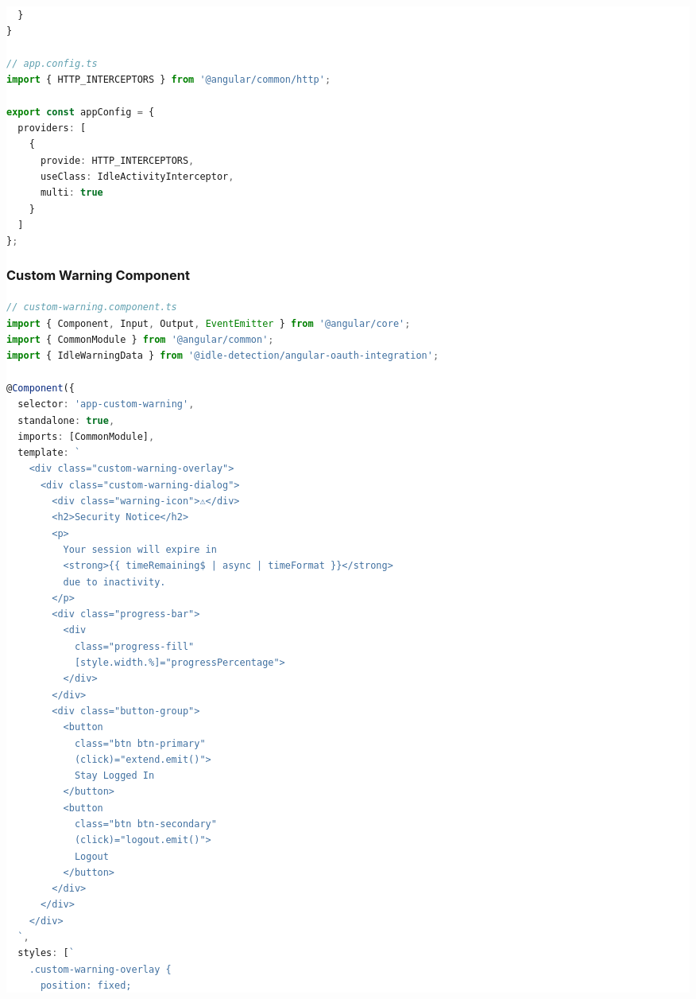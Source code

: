 ```typescript
  }
}

// app.config.ts
import { HTTP_INTERCEPTORS } from '@angular/common/http';

export const appConfig = {
  providers: [
    {
      provide: HTTP_INTERCEPTORS,
      useClass: IdleActivityInterceptor,
      multi: true
    }
  ]
};
```

### Custom Warning Component

```typescript
// custom-warning.component.ts
import { Component, Input, Output, EventEmitter } from '@angular/core';
import { CommonModule } from '@angular/common';
import { IdleWarningData } from '@idle-detection/angular-oauth-integration';

@Component({
  selector: 'app-custom-warning',
  standalone: true,
  imports: [CommonModule],
  template: `
    <div class="custom-warning-overlay">
      <div class="custom-warning-dialog">
        <div class="warning-icon">⚠️</div>
        <h2>Security Notice</h2>
        <p>
          Your session will expire in 
          <strong>{{ timeRemaining$ | async | timeFormat }}</strong>
          due to inactivity.
        </p>
        <div class="progress-bar">
          <div 
            class="progress-fill" 
            [style.width.%]="progressPercentage">
          </div>
        </div>
        <div class="button-group">
          <button 
            class="btn btn-primary" 
            (click)="extend.emit()">
            Stay Logged In
          </button>
          <button 
            class="btn btn-secondary" 
            (click)="logout.emit()">
            Logout
          </button>
        </div>
      </div>
    </div>
  `,
  styles: [`
    .custom-warning-overlay {
      position: fixed;
```
